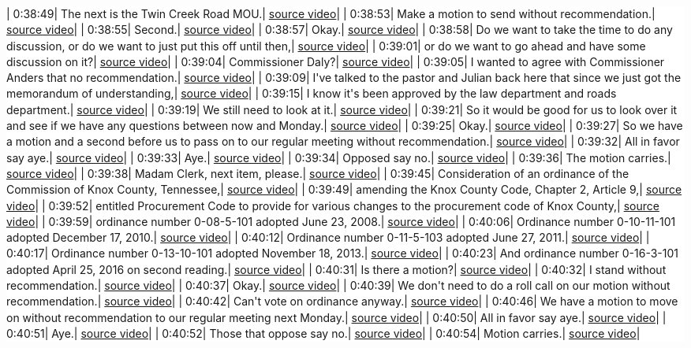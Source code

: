 | 0:38:49| The next is the Twin Creek Road MOU.| [source video](https://archive.org/details/CoComWSR1467180820?start=2329)|
| 0:38:53| Make a motion to send without recommendation.| [source video](https://archive.org/details/CoComWSR1467180820?start=2333)|
| 0:38:55| Second.| [source video](https://archive.org/details/CoComWSR1467180820?start=2335)|
| 0:38:57| Okay.| [source video](https://archive.org/details/CoComWSR1467180820?start=2337)|
| 0:38:58| Do we want to take the time to do any discussion, or do we want to just put this off until then,| [source video](https://archive.org/details/CoComWSR1467180820?start=2338)|
| 0:39:01| or do we want to go ahead and have some discussion on it?| [source video](https://archive.org/details/CoComWSR1467180820?start=2341)|
| 0:39:04| Commissioner Daly?| [source video](https://archive.org/details/CoComWSR1467180820?start=2344)|
| 0:39:05| I wanted to agree with Commissioner Anders that no recommendation.| [source video](https://archive.org/details/CoComWSR1467180820?start=2345)|
| 0:39:09| I've talked to the pastor and Julian back here that since we just got the memorandum of understanding,| [source video](https://archive.org/details/CoComWSR1467180820?start=2349)|
| 0:39:15| I know it's been approved by the law department and roads department.| [source video](https://archive.org/details/CoComWSR1467180820?start=2355)|
| 0:39:19| We still need to look at it.| [source video](https://archive.org/details/CoComWSR1467180820?start=2359)|
| 0:39:21| So it would be good for us to look over it and see if we have any questions between now and Monday.| [source video](https://archive.org/details/CoComWSR1467180820?start=2361)|
| 0:39:25| Okay.| [source video](https://archive.org/details/CoComWSR1467180820?start=2365)|
| 0:39:27| So we have a motion and a second before us to pass on to our regular meeting without recommendation.| [source video](https://archive.org/details/CoComWSR1467180820?start=2367)|
| 0:39:32| All in favor say aye.| [source video](https://archive.org/details/CoComWSR1467180820?start=2372)|
| 0:39:33| Aye.| [source video](https://archive.org/details/CoComWSR1467180820?start=2373)|
| 0:39:34| Opposed say no.| [source video](https://archive.org/details/CoComWSR1467180820?start=2374)|
| 0:39:36| The motion carries.| [source video](https://archive.org/details/CoComWSR1467180820?start=2376)|
| 0:39:38| Madam Clerk, next item, please.| [source video](https://archive.org/details/CoComWSR1467180820?start=2378)|
| 0:39:45| Consideration of an ordinance of the Commission of Knox County, Tennessee,| [source video](https://archive.org/details/CoComWSR1467180820?start=2385)|
| 0:39:49| amending the Knox County Code, Chapter 2, Article 9,| [source video](https://archive.org/details/CoComWSR1467180820?start=2389)|
| 0:39:52| entitled Procurement Code to provide for various changes to the procurement code of Knox County,| [source video](https://archive.org/details/CoComWSR1467180820?start=2392)|
| 0:39:59| ordinance number 0-08-5-101 adopted June 23, 2008.| [source video](https://archive.org/details/CoComWSR1467180820?start=2399)|
| 0:40:06| Ordinance number 0-10-11-101 adopted December 17, 2010.| [source video](https://archive.org/details/CoComWSR1467180820?start=2406)|
| 0:40:12| Ordinance number 0-11-5-103 adopted June 27, 2011.| [source video](https://archive.org/details/CoComWSR1467180820?start=2412)|
| 0:40:17| Ordinance number 0-13-10-101 adopted November 18, 2013.| [source video](https://archive.org/details/CoComWSR1467180820?start=2417)|
| 0:40:23| And ordinance number 0-16-3-101 adopted April 25, 2016 on second reading.| [source video](https://archive.org/details/CoComWSR1467180820?start=2423)|
| 0:40:31| Is there a motion?| [source video](https://archive.org/details/CoComWSR1467180820?start=2431)|
| 0:40:32| I stand without recommendation.| [source video](https://archive.org/details/CoComWSR1467180820?start=2432)|
| 0:40:37| Okay.| [source video](https://archive.org/details/CoComWSR1467180820?start=2437)|
| 0:40:39| We don't need to do a roll call on our motion without recommendation.| [source video](https://archive.org/details/CoComWSR1467180820?start=2439)|
| 0:40:42| Can't vote on ordinance anyway.| [source video](https://archive.org/details/CoComWSR1467180820?start=2442)|
| 0:40:46| We have a motion to move on without recommendation to our regular meeting next Monday.| [source video](https://archive.org/details/CoComWSR1467180820?start=2446)|
| 0:40:50| All in favor say aye.| [source video](https://archive.org/details/CoComWSR1467180820?start=2450)|
| 0:40:51| Aye.| [source video](https://archive.org/details/CoComWSR1467180820?start=2451)|
| 0:40:52| Those that oppose say no.| [source video](https://archive.org/details/CoComWSR1467180820?start=2452)|
| 0:40:54| Motion carries.| [source video](https://archive.org/details/CoComWSR1467180820?start=2454)|